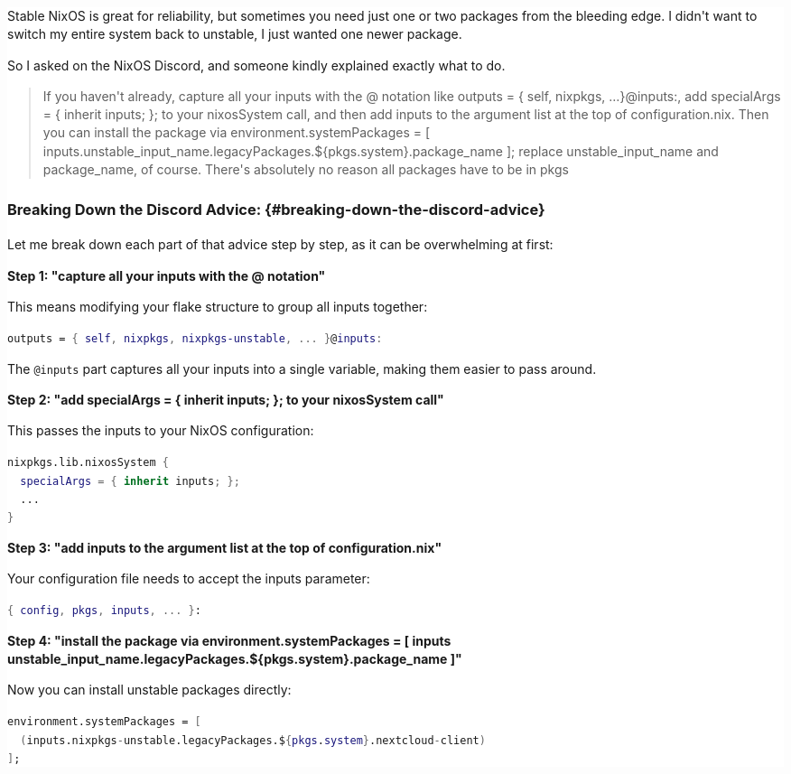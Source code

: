 Stable NixOS is great for reliability, but sometimes you need just one or two packages from the bleeding edge. I didn't want to switch my entire system back to unstable, I just wanted one newer package.

So I asked on the NixOS Discord, and someone kindly explained exactly what to do.

> If you haven't already, capture all your inputs with the @ notation like outputs = { self, nixpkgs, &#x2026;}@inputs:, add  specialArgs = { inherit inputs; }; to your nixosSystem call, and then add inputs to the argument list at the top of configuration.nix. Then you can install the package via environment.systemPackages = [ inputs.unstable_input_name.legacyPackages.${pkgs.system}.package_name ];
> replace unstable_input_name and package_name, of course.
> There's absolutely no reason all packages have to be in pkgs


### Breaking Down the Discord Advice: {#breaking-down-the-discord-advice}

Let me break down each part of that advice step by step, as it can be overwhelming at first:

**Step 1: "capture all your inputs with the @ notation"**

This means modifying your flake structure to group all inputs together:

```nix
outputs = { self, nixpkgs, nixpkgs-unstable, ... }@inputs:
```

The `@inputs` part captures all your inputs into a single variable, making them easier to pass around.

**Step 2: "add specialArgs = { inherit inputs; }; to your nixosSystem call"**

This passes the inputs to your NixOS configuration:

```nix
nixpkgs.lib.nixosSystem {
  specialArgs = { inherit inputs; };
  ...
}
```

**Step 3: "add inputs to the argument list at the top of configuration.nix"**

Your configuration file needs to accept the inputs parameter:

```nix
{ config, pkgs, inputs, ... }:
```

**Step 4: "install the package via environment.systemPackages = [ inputs unstable_input_name.legacyPackages.${pkgs.system}.package_name ]"**

Now you can install unstable packages directly:

```nix
environment.systemPackages = [
  (inputs.nixpkgs-unstable.legacyPackages.${pkgs.system}.nextcloud-client)
];
```
